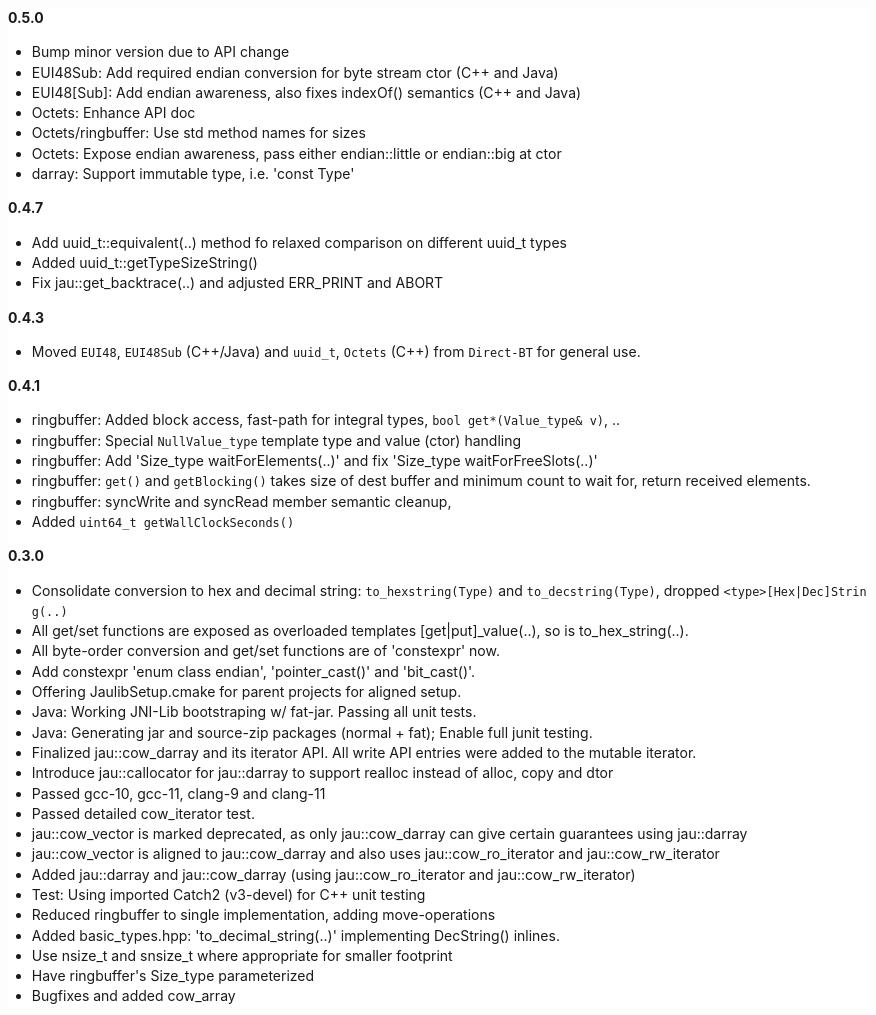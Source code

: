 **0.5.0**

* Bump minor version due to API change
* EUI48Sub: Add required endian conversion for byte stream ctor (C++ and Java)
* EUI48[Sub]: Add endian awareness, also fixes indexOf() semantics (C++ and Java)
* Octets: Enhance API doc
* Octets/ringbuffer: Use std method names for sizes
* Octets: Expose endian awareness, pass either endian::little or endian::big at ctor
* darray: Support immutable type, i.e. 'const Type'

**0.4.7**

* Add uuid_t::equivalent(..) method fo relaxed comparison on different uuid_t types
* Added uuid_t::getTypeSizeString()
* Fix jau::get_backtrace(..) and adjusted ERR_PRINT and ABORT

**0.4.3**

* Moved `EUI48`, `EUI48Sub` (C++/Java) and `uuid_t`, `Octets` (C++) from `Direct-BT` for general use.

**0.4.1**

* ringbuffer: Added block access, fast-path for integral types, `bool get*(Value_type& v)`, ..
* ringbuffer: Special `NullValue_type` template type and value (ctor) handling 
* ringbuffer: Add 'Size_type waitForElements(..)' and fix 'Size_type waitForFreeSlots(..)'
* ringbuffer: `get()` and `getBlocking()` takes size of dest buffer and minimum count to wait for, return received elements.
* ringbuffer: syncWrite and syncRead member semantic cleanup, 
* Added `uint64_t getWallClockSeconds()`

**0.3.0**

* Consolidate conversion to hex and decimal string: `to_hexstring(Type)` and `to_decstring(Type)`, dropped `<type>[Hex|Dec]String(..)`
* All get/set functions are exposed as overloaded templates [get|put]_value(..), so is to_hex_string(..).
* All byte-order conversion and get/set functions are of 'constexpr' now.
* Add constexpr 'enum class endian', 'pointer_cast()' and 'bit_cast()'.
* Offering JaulibSetup.cmake for parent projects for aligned setup.
* Java: Working JNI-Lib bootstraping w/ fat-jar. Passing all unit tests.
* Java: Generating jar and source-zip packages (normal + fat); Enable full junit testing.
* Finalized jau::cow_darray and its iterator API. All write API entries were added to the mutable iterator.
* Introduce jau::callocator for jau::darray to support realloc instead of alloc, copy and dtor
* Passed gcc-10, gcc-11, clang-9 and clang-11
* Passed detailed cow_iterator test.
* jau::cow_vector is marked deprecated, as only jau::cow_darray can give certain guarantees using jau::darray
* jau::cow_vector is aligned to jau::cow_darray and also uses jau::cow_ro_iterator and jau::cow_rw_iterator
* Added jau::darray and jau::cow_darray (using jau::cow_ro_iterator and jau::cow_rw_iterator)
* Test: Using imported Catch2 (v3-devel) for C++ unit testing
* Reduced ringbuffer to single implementation, adding move-operations
* Added basic_types.hpp: 'to_decimal_string(..)' implementing <type>DecString() inlines.
* Use nsize_t and snsize_t where appropriate for smaller footprint
* Have ringbuffer's Size_type parameterized
* Bugfixes and added cow_array
